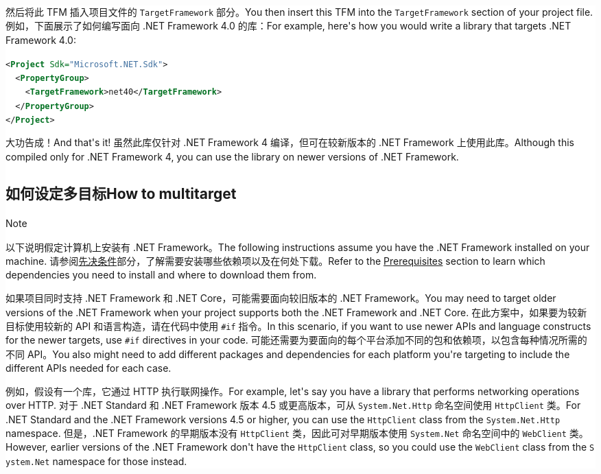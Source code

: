 <span data-ttu-id="dea16-167">然后将此 TFM 插入项目文件的 `TargetFramework` 部分。</span><span class="sxs-lookup"><span data-stu-id="dea16-167">You then insert this TFM into the `TargetFramework` section of your project file.</span></span> <span data-ttu-id="dea16-168">例如，下面展示了如何编写面向 .NET Framework 4.0 的库：</span><span class="sxs-lookup"><span data-stu-id="dea16-168">For example, here's how you would write a library that targets .NET Framework 4.0:</span></span>

```xml
<Project Sdk="Microsoft.NET.Sdk">
  <PropertyGroup>
    <TargetFramework>net40</TargetFramework>
  </PropertyGroup>
</Project>
```

<span data-ttu-id="dea16-169">大功告成！</span><span class="sxs-lookup"><span data-stu-id="dea16-169">And that's it!</span></span> <span data-ttu-id="dea16-170">虽然此库仅针对 .NET Framework 4 编译，但可在较新版本的 .NET Framework 上使用此库。</span><span class="sxs-lookup"><span data-stu-id="dea16-170">Although this compiled only for .NET Framework 4, you can use the library on newer versions of .NET Framework.</span></span>

## <a name="how-to-multitarget"></a><span data-ttu-id="dea16-171">如何设定多目标</span><span class="sxs-lookup"><span data-stu-id="dea16-171">How to multitarget</span></span>

> [!NOTE]
> <span data-ttu-id="dea16-172">以下说明假定计算机上安装有 .NET Framework。</span><span class="sxs-lookup"><span data-stu-id="dea16-172">The following instructions assume you have the .NET Framework installed on your machine.</span></span> <span data-ttu-id="dea16-173">请参阅[先决条件](#prerequisites)部分，了解需要安装哪些依赖项以及在何处下载。</span><span class="sxs-lookup"><span data-stu-id="dea16-173">Refer to the [Prerequisites](#prerequisites) section to learn which dependencies you need to install and where to download them from.</span></span>

<span data-ttu-id="dea16-174">如果项目同时支持 .NET Framework 和 .NET Core，可能需要面向较旧版本的 .NET Framework。</span><span class="sxs-lookup"><span data-stu-id="dea16-174">You may need to target older versions of the .NET Framework when your project supports both the .NET Framework and .NET Core.</span></span> <span data-ttu-id="dea16-175">在此方案中，如果要为较新目标使用较新的 API 和语言构造，请在代码中使用 `#if` 指令。</span><span class="sxs-lookup"><span data-stu-id="dea16-175">In this scenario, if you want to use newer APIs and language constructs for the newer targets, use `#if` directives in your code.</span></span> <span data-ttu-id="dea16-176">可能还需要为要面向的每个平台添加不同的包和依赖项，以包含每种情况所需的不同 API。</span><span class="sxs-lookup"><span data-stu-id="dea16-176">You also might need to add different packages and dependencies for each platform you're targeting to include the different APIs needed for each case.</span></span>

<span data-ttu-id="dea16-177">例如，假设有一个库，它通过 HTTP 执行联网操作。</span><span class="sxs-lookup"><span data-stu-id="dea16-177">For example, let's say you have a library that performs networking operations over HTTP.</span></span> <span data-ttu-id="dea16-178">对于 .NET Standard 和 .NET Framework 版本 4.5 或更高版本，可从 `System.Net.Http` 命名空间使用 `HttpClient` 类。</span><span class="sxs-lookup"><span data-stu-id="dea16-178">For .NET Standard and the .NET Framework versions 4.5 or higher, you can use the `HttpClient` class from the `System.Net.Http` namespace.</span></span> <span data-ttu-id="dea16-179">但是，.NET Framework 的早期版本没有 `HttpClient` 类，因此可对早期版本使用 `System.Net` 命名空间中的 `WebClient` 类。</span><span class="sxs-lookup"><span data-stu-id="dea16-179">However, earlier versions of the .NET Framework don't have the `HttpClient` class, so you could use the `WebClient` class from the `System.Net` namespace for those instead.</span></span>
